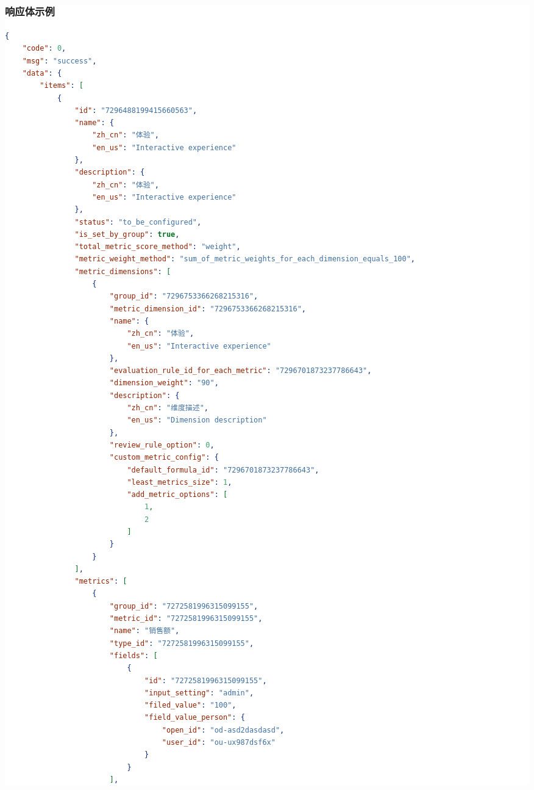 ### 响应体示例
```json
{
    "code": 0,
    "msg": "success",
    "data": {
        "items": [
            {
                "id": "7296488199415660563",
                "name": {
                    "zh_cn": "体验",
                    "en_us": "Interactive experience"
                },
                "description": {
                    "zh_cn": "体验",
                    "en_us": "Interactive experience"
                },
                "status": "to_be_configured",
                "is_set_by_group": true,
                "total_metric_score_method": "weight",
                "metric_weight_method": "sum_of_metric_weights_for_each_dimension_equals_100",
                "metric_dimensions": [
                    {
                        "group_id": "7296753366268215316",
                        "metric_dimension_id": "7296753366268215316",
                        "name": {
                            "zh_cn": "体验",
                            "en_us": "Interactive experience"
                        },
                        "evaluation_rule_id_for_each_metric": "7296701873237786643",
                        "dimension_weight": "90",
                        "description": {
                            "zh_cn": "维度描述",
                            "en_us": "Dimension description"
                        },
                        "review_rule_option": 0,
                        "custom_metric_config": {
                            "default_formula_id": "7296701873237786643",
                            "least_metrics_size": 1,
                            "add_metric_options": [
                                1,
                                2
                            ]
                        }
                    }
                ],
                "metrics": [
                    {
                        "group_id": "7272581996315099155",
                        "metric_id": "7272581996315099155",
                        "name": "销售额",
                        "type_id": "7272581996315099155",
                        "fields": [
                            {
                                "id": "7272581996315099155",
                                "input_setting": "admin",
                                "filed_value": "100",
                                "field_value_person": {
                                    "open_id": "od-asd2dasdasd",
                                    "user_id": "ou-ux987dsf6x"
                                }
                            }
                        ],
```